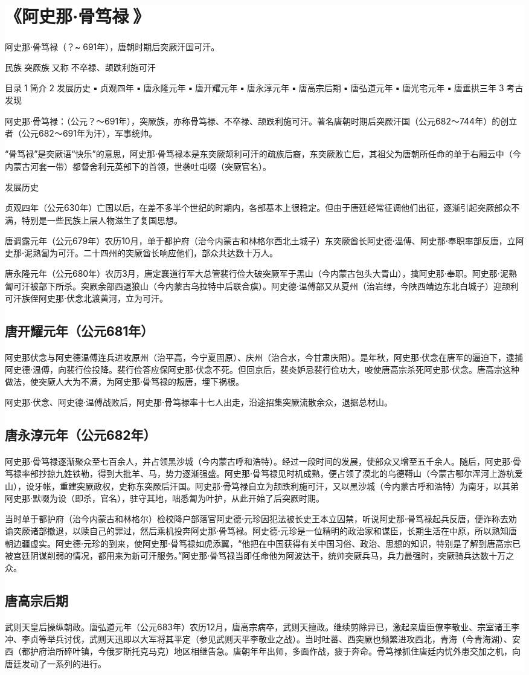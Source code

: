 《阿史那·骨笃禄 》
===============

阿史那·骨笃禄（？~ 691年），唐朝时期后突厥汗国可汗。

民族 突厥族 
又称 不卒禄、颉跌利施可汗

目录
1 简介
2 发展历史
▪ 贞观四年
▪ 唐永隆元年
▪ 唐开耀元年
▪ 唐永淳元年
▪ 唐高宗后期
▪ 唐弘道元年
▪ 唐光宅元年
▪ 唐垂拱三年
3 考古发现

阿史那·骨笃禄：（公元？～691年），突厥族，亦称骨笃禄、不卒禄、颉跌利施可汗。著名唐朝时期后突厥汗国（公元682～744年）的创立者（公元682～691年为汗），军事统帅。

“骨笃禄”是突厥语“快乐”的意思，阿史那·骨笃禄本是东突厥颉利可汗的疏族后裔，东突厥败亡后，其祖父为唐朝所任命的单于右厢云中（今内蒙古河套一带）都督舍利元英部下的首领，世袭吐屯啜（突厥官名）。

发展历史

贞观四年（公元630年）亡国以后，在差不多半个世纪的时期内，各部基本上很稳定。但由于唐廷经常征调他们出征，逐渐引起突厥部众不满，特别是一些民族上层人物滋生了复国思想。

唐调露元年（公元679年）农历10月，单于都护府（治今内蒙古和林格尔西北土城子）东突厥酋长阿史德·温傅、阿史那·奉职率部反唐，立阿史那·泥熟匐为可汗。二十四州的突厥酋长响应他们，部众共达数十万人。

唐永隆元年（公元680年）农历3月，唐定襄道行军大总管裴行俭大破突厥军于黑山（今内蒙古包头大青山），擒阿史那·奉职。阿史那·泥熟匐可汗被部下所杀。突厥余部西退狼山（今内蒙古乌拉特中后联合旗）。阿史德·温傅部又从夏州（治岩绿，今陕西靖边东北白城子）迎颉利可汗族侄阿史那·伏念北渡黄河，立为可汗。

## 唐开耀元年（公元681年）

阿史那伏念与阿史德温傅连兵进攻原州（治平高，今宁夏固原）、庆州（治合水，今甘肃庆阳）。是年秋，阿史那·伏念在唐军的逼迫下，逮捕阿史德·温傅，向裴行俭投降。裴行俭答应保阿史那·伏念不死。但回京后，裴炎妒忌裴行俭功大，唆使唐高宗杀死阿史那·伏念。唐高宗这种做法，使突厥人大为不满，为阿史那·骨笃禄的叛唐，埋下祸根。

阿史那·伏念、阿史德·温傅战败后，阿史那·骨笃禄率十七人出走，沿途招集突厥流散余众，退据总材山。

## 唐永淳元年（公元682年）

阿史那·骨笃禄逐渐聚众至七百余人，并占领黑沙城（今内蒙古呼和浩特）。经过一段时间的发展，使部众又增至五千余人。随后，阿史那·骨笃禄率部抄掠九姓铁勒，得到大批羊、马，势力逐渐强盛。阿史那·骨笃禄见时机成熟，便占领了漠北的乌德鞯山（今蒙古鄂尔浑河上游杭爱山），设牙帐，重建突厥政权，史称东突厥后汗国。阿史那·骨笃禄自立为颉跌利施可汗，又以黑沙城（今内蒙古呼和浩特）为南牙，以其弟阿史那·默啜为设（即杀，官名），驻守其地，咄悉匐为叶护，从此开始了后突厥时期。

当时单于都护府（治今内蒙古和林格尔）检校降户部落官阿史德·元珍因犯法被长史王本立囚禁，听说阿史那·骨笃禄起兵反唐，便诈称去劝谕突厥诸部撤退，以赎自己的罪过，然后乘机投奔阿史那·骨笃禄。阿史德·元珍是一位精明的政治家和谋臣，长期生活在中原，所以熟知唐朝边疆虚实。阿史德·元珍的到来，使阿史那·骨笃禄如虎添翼，“他把在中国获得有关中国习俗、政治、思想的知识，特别是了解到唐高宗已被宫廷阴谋削弱的情况，都用来为新可汗服务。”阿史那·骨笃禄当即任命他为阿波达干，统帅突厥兵马，兵力最强时，突厥骑兵达数十万之众。

## 唐高宗后期

武则天皇后操纵朝政。唐弘道元年（公元683年）农历12月，唐高宗病卒，武则天擅政。继续剪除异已，激起亲唐臣僚李敬业、宗室诸王李冲、李贞等举兵讨伐，武则天迅即以大军将其平定（参见武则天平李敬业之战）。当时吐蕃、西突厥也频繁进攻西北，青海（今青海湖）、安西（都护府治所碎叶镇，今俄罗斯托克马克）地区相继告急。唐朝年年出师，多面作战，疲于奔命。骨笃禄抓住唐廷内忧外患交加之机，向唐廷发动了一系列的进行。
